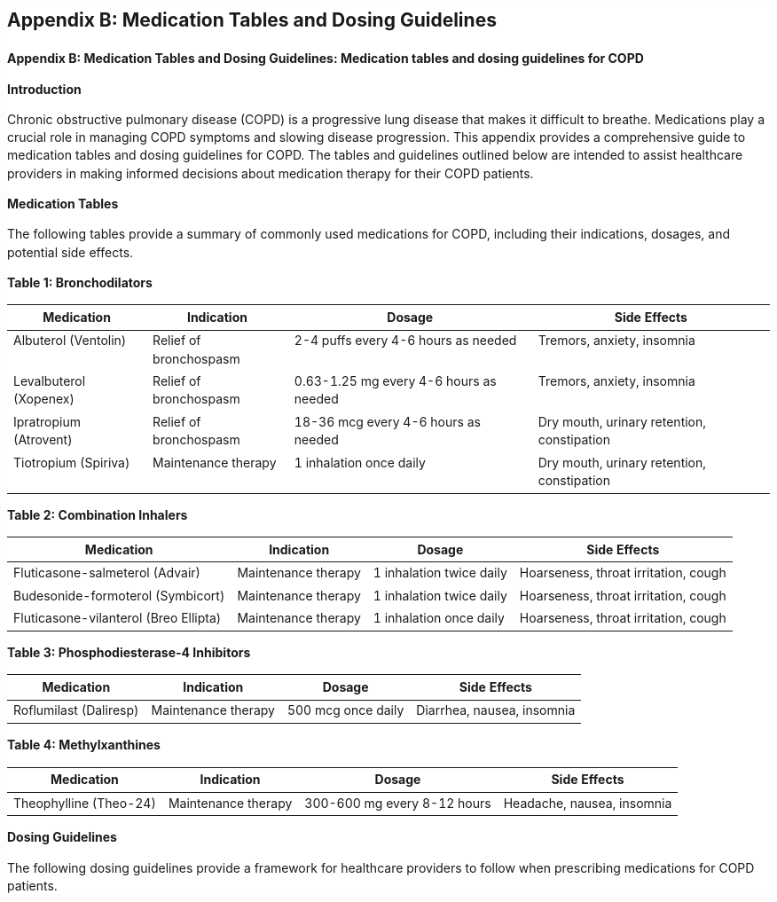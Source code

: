 ## Appendix B: Medication Tables and Dosing Guidelines
**Appendix B: Medication Tables and Dosing Guidelines: Medication tables and dosing guidelines for COPD**

**Introduction**

Chronic obstructive pulmonary disease (COPD) is a progressive lung disease that makes it difficult to breathe. Medications play a crucial role in managing COPD symptoms and slowing disease progression. This appendix provides a comprehensive guide to medication tables and dosing guidelines for COPD. The tables and guidelines outlined below are intended to assist healthcare providers in making informed decisions about medication therapy for their COPD patients.

**Medication Tables**

The following tables provide a summary of commonly used medications for COPD, including their indications, dosages, and potential side effects.

**Table 1: Bronchodilators**

| Medication | Indication | Dosage | Side Effects |
| --- | --- | --- | --- |
| Albuterol (Ventolin) | Relief of bronchospasm | 2-4 puffs every 4-6 hours as needed | Tremors, anxiety, insomnia |
| Levalbuterol (Xopenex) | Relief of bronchospasm | 0.63-1.25 mg every 4-6 hours as needed | Tremors, anxiety, insomnia |
| Ipratropium (Atrovent) | Relief of bronchospasm | 18-36 mcg every 4-6 hours as needed | Dry mouth, urinary retention, constipation |
| Tiotropium (Spiriva) | Maintenance therapy | 1 inhalation once daily | Dry mouth, urinary retention, constipation |

**Table 2: Combination Inhalers**

| Medication | Indication | Dosage | Side Effects |
| --- | --- | --- | --- |
| Fluticasone-salmeterol (Advair) | Maintenance therapy | 1 inhalation twice daily | Hoarseness, throat irritation, cough |
| Budesonide-formoterol (Symbicort) | Maintenance therapy | 1 inhalation twice daily | Hoarseness, throat irritation, cough |
| Fluticasone-vilanterol (Breo Ellipta) | Maintenance therapy | 1 inhalation once daily | Hoarseness, throat irritation, cough |

**Table 3: Phosphodiesterase-4 Inhibitors**

| Medication | Indication | Dosage | Side Effects |
| --- | --- | --- | --- |
| Roflumilast (Daliresp) | Maintenance therapy | 500 mcg once daily | Diarrhea, nausea, insomnia |

**Table 4: Methylxanthines**

| Medication | Indication | Dosage | Side Effects |
| --- | --- | --- | --- |
| Theophylline (Theo-24) | Maintenance therapy | 300-600 mg every 8-12 hours | Headache, nausea, insomnia |

**Dosing Guidelines**

The following dosing guidelines provide a framework for healthcare providers to follow when prescribing medications for COPD patients.
